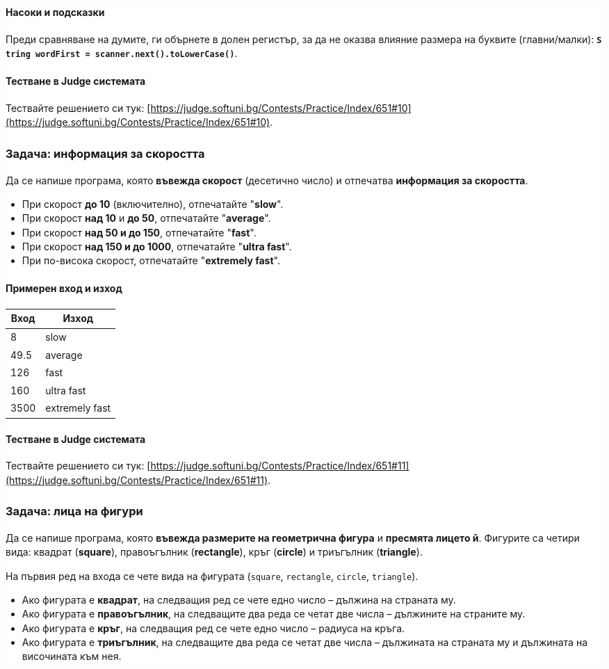 #### Насоки и подсказки

Преди сравняване на думите, ги обърнете в долен регистър, за да не оказва влияние размера на буквите (главни/малки): **`String wordFirst = scanner.next().toLowerCase()`**.

#### Тестване в Judge системата

Тествайте решението си тук: [https://judge.softuni.bg/Contests/Practice/Index/651#10](https://judge.softuni.bg/Contests/Practice/Index/651#10).


### Задача: информация за скоростта

Да се напише програма, която **въвежда скорост** (десетично число) и отпечатва **информация за скоростта**. 

* При скорост **до 10** (включително), отпечатайте "**slow**". 
* При скорост **над 10** и **до 50**, отпечатайте "**average**". 
* При скорост **над 50 и до 150**, отпечатайте "**fast**". 
* При скорост **над 150 и до 1000**, отпечатайте "**ultra fast**". 
* При по-висока скорост, отпечатайте "**extremely fast**".

#### Примерен вход и изход

| Вход | Изход |
| --- | ---- |
| 8 | slow |
| 49.5 | average |
| 126 | fast |
| 160 | ultra fast |
| 3500 | extremely fast |

#### Тестване в Judge системата

Тествайте решението си тук: [https://judge.softuni.bg/Contests/Practice/Index/651#11](https://judge.softuni.bg/Contests/Practice/Index/651#11).


### Задача: лица на фигури

Да се напише програма, която **въвежда размерите на геометрична фигура** и **пресмята лицето й**. Фигурите са четири вида: квадрат (**square**), правоъгълник (**rectangle**), кръг (**circle**) и триъгълник (**triangle**).

На първия ред на входа се чете вида на фигурата (`square`, `rectangle`, `circle`, `triangle`).
* Ако фигурата е **квадрат**, на следващия ред се чете едно число – дължина на страната му.
* Ако фигурата е **правоъгълник**, на следващите два реда се четат две числа – дължините на страните му.
* Ако фигурата е **кръг**, на следващия ред се чете едно число – радиусa на кръга.
* Ако фигурата е **триъгълник**, на следващите два реда се четат две числа – дължината на страната му и дължината на височината към нея.
